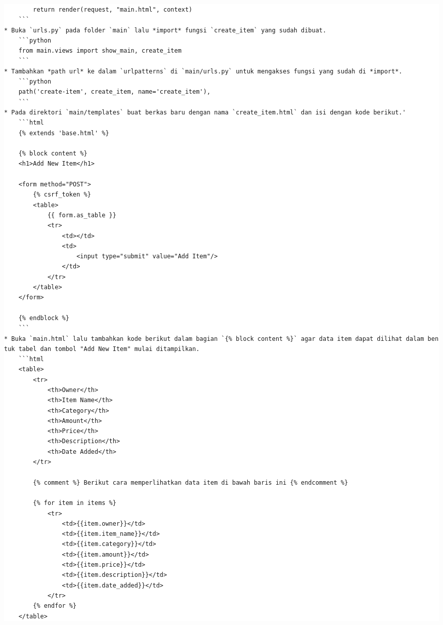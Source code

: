             return render(request, "main.html", context)
        ```
    * Buka `urls.py` pada folder `main` lalu *import* fungsi `create_item` yang sudah dibuat.
        ```python
        from main.views import show_main, create_item
        ```
    * Tambahkan *path url* ke dalam `urlpatterns` di `main/urls.py` untuk mengakses fungsi yang sudah di *import*.
        ```python
        path('create-item', create_item, name='create_item'),
        ```
    * Pada direktori `main/templates` buat berkas baru dengan nama `create_item.html` dan isi dengan kode berikut.'
        ```html
        {% extends 'base.html' %} 

        {% block content %}
        <h1>Add New Item</h1>

        <form method="POST">
            {% csrf_token %}
            <table>
                {{ form.as_table }}
                <tr>
                    <td></td>
                    <td>
                        <input type="submit" value="Add Item"/>
                    </td>
                </tr>
            </table>
        </form>

        {% endblock %}
        ```
    * Buka `main.html` lalu tambahkan kode berikut dalam bagian `{% block content %}` agar data item dapat dilihat dalam bentuk tabel dan tombol "Add New Item" mulai ditampilkan.
        ```html
        <table>
            <tr>
                <th>Owner</th>
                <th>Item Name</th>
                <th>Category</th>
                <th>Amount</th>
                <th>Price</th>
                <th>Description</th>
                <th>Date Added</th>
            </tr>

            {% comment %} Berikut cara memperlihatkan data item di bawah baris ini {% endcomment %}

            {% for item in items %}
                <tr>
                    <td>{{item.owner}}</td>
                    <td>{{item.item_name}}</td>
                    <td>{{item.category}}</td>
                    <td>{{item.amount}}</td>
                    <td>{{item.price}}</td>
                    <td>{{item.description}}</td>
                    <td>{{item.date_added}}</td>
                </tr>
            {% endfor %}
        </table>
